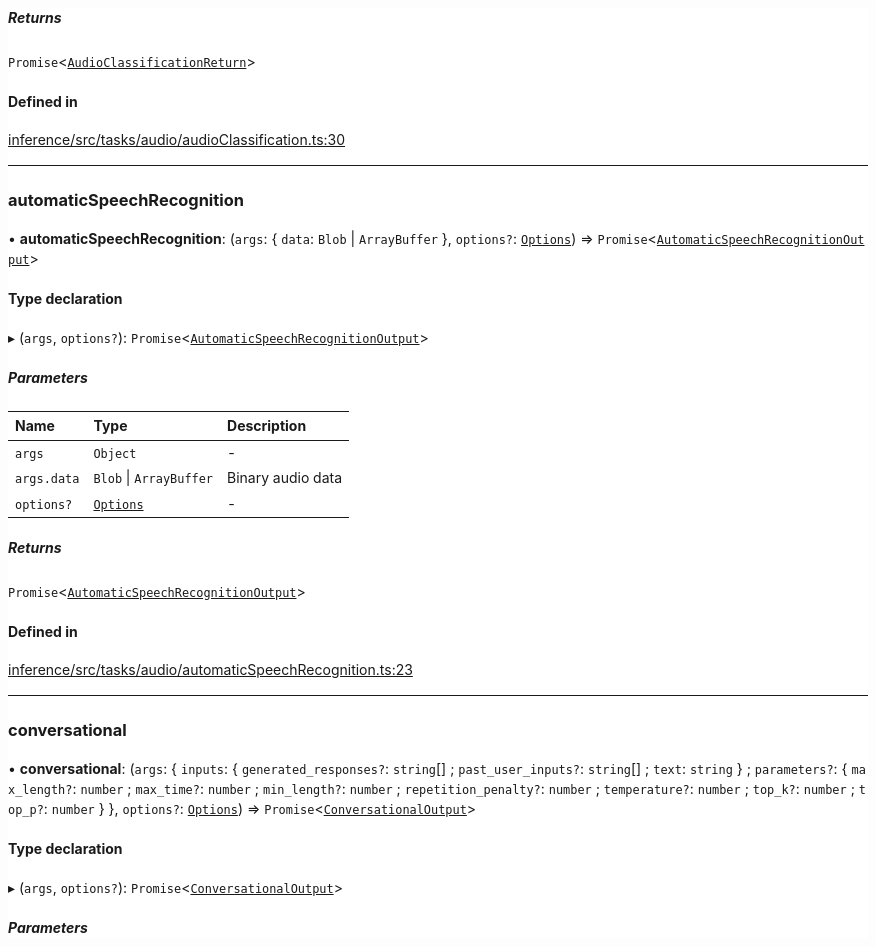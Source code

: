 ##### Returns

`Promise`<[`AudioClassificationReturn`](../modules#audioclassificationreturn)\>

#### Defined in

[inference/src/tasks/audio/audioClassification.ts:30](https://github.com/huggingface/huggingface.js/blob/main/packages/inference/src/tasks/audio/audioClassification.ts#L30)

___

### automaticSpeechRecognition

• **automaticSpeechRecognition**: (`args`: { `data`: `Blob` \| `ArrayBuffer`  }, `options?`: [`Options`](../interfaces/Options)) => `Promise`<[`AutomaticSpeechRecognitionOutput`](../interfaces/AutomaticSpeechRecognitionOutput)\>

#### Type declaration

▸ (`args`, `options?`): `Promise`<[`AutomaticSpeechRecognitionOutput`](../interfaces/AutomaticSpeechRecognitionOutput)\>

##### Parameters

| Name | Type | Description |
| :------ | :------ | :------ |
| `args` | `Object` | - |
| `args.data` | `Blob` \| `ArrayBuffer` | Binary audio data |
| `options?` | [`Options`](../interfaces/Options) | - |

##### Returns

`Promise`<[`AutomaticSpeechRecognitionOutput`](../interfaces/AutomaticSpeechRecognitionOutput)\>

#### Defined in

[inference/src/tasks/audio/automaticSpeechRecognition.ts:23](https://github.com/huggingface/huggingface.js/blob/main/packages/inference/src/tasks/audio/automaticSpeechRecognition.ts#L23)

___

### conversational

• **conversational**: (`args`: { `inputs`: { `generated_responses?`: `string`[] ; `past_user_inputs?`: `string`[] ; `text`: `string`  } ; `parameters?`: { `max_length?`: `number` ; `max_time?`: `number` ; `min_length?`: `number` ; `repetition_penalty?`: `number` ; `temperature?`: `number` ; `top_k?`: `number` ; `top_p?`: `number`  }  }, `options?`: [`Options`](../interfaces/Options)) => `Promise`<[`ConversationalOutput`](../interfaces/ConversationalOutput)\>

#### Type declaration

▸ (`args`, `options?`): `Promise`<[`ConversationalOutput`](../interfaces/ConversationalOutput)\>

##### Parameters
